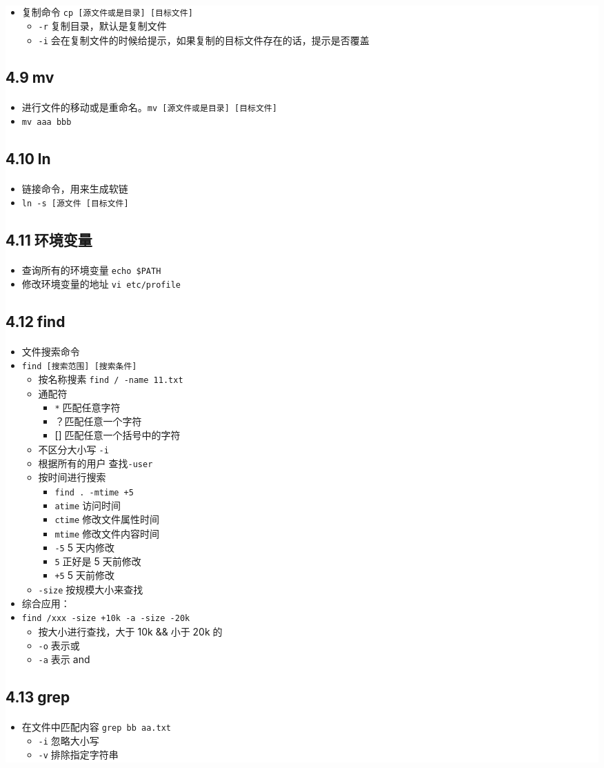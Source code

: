 - 复制命令 `cp [源文件或是目录] [目标文件]`
  - `-r` 复制目录，默认是复制文件
  - `-i` 会在复制文件的时候给提示，如果复制的目标文件存在的话，提示是否覆盖

## 4.9 mv

- 进行文件的移动或是重命名。`mv [源文件或是目录] [目标文件]`
- `mv aaa bbb`

## 4.10 ln

- 链接命令，用来生成软链
- `ln -s [源文件 [目标文件]`

## 4.11 环境变量

- 查询所有的环境变量 `echo $PATH`
- 修改环境变量的地址 `vi etc/profile`

## 4.12 find

- 文件搜索命令
- `find [搜索范围] [搜索条件]`
  - 按名称搜素 `find / -name 11.txt`
  - 通配符
    - `*` 匹配任意字符
    - ？匹配任意一个字符
    - [] 匹配任意一个括号中的字符
  - 不区分大小写 `-i`
  - 根据所有的用户 查找`-user`
  - 按时间进行搜索
    - `find . -mtime +5`
    - `atime` 访问时间
    - `ctime` 修改文件属性时间
    - `mtime` 修改文件内容时间
    - `-5` 5 天内修改
    - `5` 正好是 5 天前修改
    - `+5` 5 天前修改
  - `-size` 按规模大小来查找
- 综合应用：
- `find /xxx -size +10k -a -size -20k`
  - 按大小进行查找，大于 10k && 小于 20k 的
  - `-o` 表示或
  - `-a` 表示 and

## 4.13 grep

- 在文件中匹配内容 `grep bb aa.txt`
  - `-i` 忽略大小写
  - `-v` 排除指定字符串
